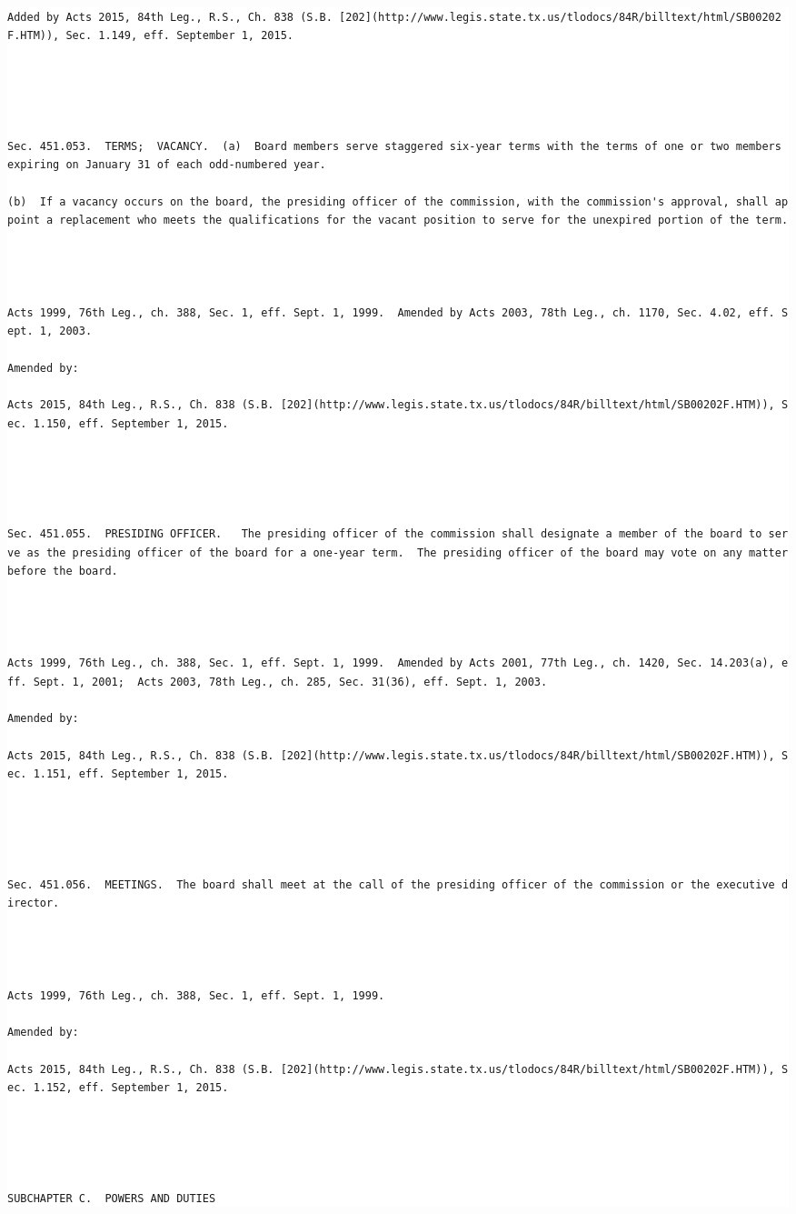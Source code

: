     
    
    
    Added by Acts 2015, 84th Leg., R.S., Ch. 838 (S.B. [202](http://www.legis.state.tx.us/tlodocs/84R/billtext/html/SB00202F.HTM)), Sec. 1.149, eff. September 1, 2015.
    
    
    
    
    
    Sec. 451.053.  TERMS;  VACANCY.  (a)  Board members serve staggered six-year terms with the terms of one or two members expiring on January 31 of each odd-numbered year.
    
    (b)  If a vacancy occurs on the board, the presiding officer of the commission, with the commission's approval, shall appoint a replacement who meets the qualifications for the vacant position to serve for the unexpired portion of the term.
    
    
    
    
    Acts 1999, 76th Leg., ch. 388, Sec. 1, eff. Sept. 1, 1999.  Amended by Acts 2003, 78th Leg., ch. 1170, Sec. 4.02, eff. Sept. 1, 2003.
    
    Amended by: 
    
    Acts 2015, 84th Leg., R.S., Ch. 838 (S.B. [202](http://www.legis.state.tx.us/tlodocs/84R/billtext/html/SB00202F.HTM)), Sec. 1.150, eff. September 1, 2015.
    
    
    
    
    
    Sec. 451.055.  PRESIDING OFFICER.   The presiding officer of the commission shall designate a member of the board to serve as the presiding officer of the board for a one-year term.  The presiding officer of the board may vote on any matter before the board.
    
    
    
    
    Acts 1999, 76th Leg., ch. 388, Sec. 1, eff. Sept. 1, 1999.  Amended by Acts 2001, 77th Leg., ch. 1420, Sec. 14.203(a), eff. Sept. 1, 2001;  Acts 2003, 78th Leg., ch. 285, Sec. 31(36), eff. Sept. 1, 2003.
    
    Amended by: 
    
    Acts 2015, 84th Leg., R.S., Ch. 838 (S.B. [202](http://www.legis.state.tx.us/tlodocs/84R/billtext/html/SB00202F.HTM)), Sec. 1.151, eff. September 1, 2015.
    
    
    
    
    
    Sec. 451.056.  MEETINGS.  The board shall meet at the call of the presiding officer of the commission or the executive director.
    
    
    
    
    Acts 1999, 76th Leg., ch. 388, Sec. 1, eff. Sept. 1, 1999.
    
    Amended by: 
    
    Acts 2015, 84th Leg., R.S., Ch. 838 (S.B. [202](http://www.legis.state.tx.us/tlodocs/84R/billtext/html/SB00202F.HTM)), Sec. 1.152, eff. September 1, 2015.
    
    
    
    
    
    SUBCHAPTER C.  POWERS AND DUTIES
    